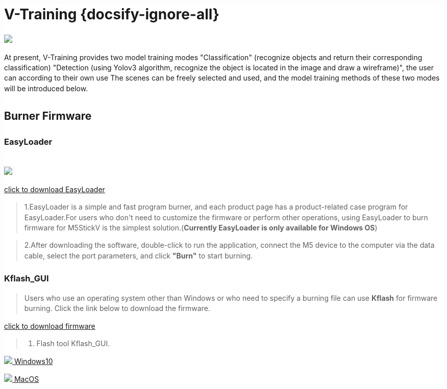 # V-Training {docsify-ignore-all}


<img src="assets\img\related_documents\v-training\v_training.webp" width="100%">

At present, V-Training provides two model training modes "Classification" (recognize objects and return their corresponding classification) "Detection (using Yolov3 algorithm, recognize the object is located in the image and draw a wireframe)", the user can according to their own use The scenes can be freely selected and used, and the model training methods of these two modes will be introduced below.

## Burner Firmware

### EasyLoader

<img src="https://m5stack.oss-cn-shenzhen.aliyuncs.com/image/EasyLoader_logo.webp" width="100px" style="margin-top:20px">

<a href="https://m5stack.oss-cn-shenzhen.aliyuncs.com/EasyLoader/Windows/CORE/EasyLoader_M5StickV_v5.1.2.exe"><el-button type="primary">click to download EasyLoader</el-button></a>

>1.EasyLoader is a simple and fast program burner, and each product page has a product-related case program for EasyLoader.For users who don't need to customize the firmware or perform other operations, using EasyLoader to burn firmware for M5StickV is the simplest solution.(**Currently EasyLoader is only available for Windows OS**)

>2.After downloading the software, double-click to run the application, connect the M5 device to the computer via the data cable, select the port parameters, and click **"Burn"** to start burning.


### Kflash_GUI

> Users who use an operating system other than Windows or who need to specify a burning file can use **Kflash** for firmware burning. Click the link below to download the firmware.

<a href="https://m5stack.oss-cn-shenzhen.aliyuncs.com/resource/docs/M5StickV_Firmware_v5.1.2.kfpkg"><el-button type="primary">click to download firmware</el-button></a>


>1. Flash tool Kflash_GUI.

<div class="files_download">
   <p class="item">
      <a href="https://github.com/sipeed/kflash_gui/releases/download/v1.5.3/kflash_gui_v1.5.3_windows.7z">
      <img src="/image/base/Windows_logo.webp" width="50">
      <span class="item-title">Windows10</span>
      </a>
   </p>

   <p class="item">
      <a href="https://github.com/sipeed/kflash_gui/releases/download/v1.5.2/kflash_gui_v1.5.2_macOS.dmg">
      <img src="/image/base/MacOS_logo.webp" width="50"> 
      <span class="item-title">MacOS</span>
      </a>
   </p>
